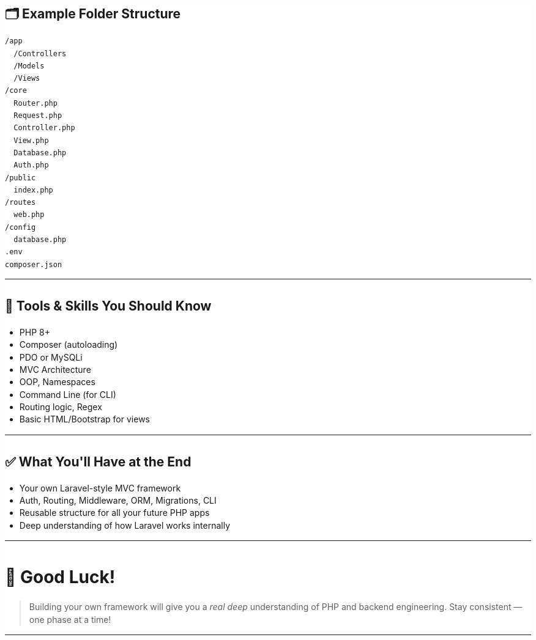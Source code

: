 
## 🗂 Example Folder Structure

```plaintext
/app
  /Controllers
  /Models
  /Views
/core
  Router.php
  Request.php
  Controller.php
  View.php
  Database.php
  Auth.php
/public
  index.php
/routes
  web.php
/config
  database.php
.env
composer.json
```

---

## 📌 Tools & Skills You Should Know

- PHP 8+
- Composer (autoloading)
- PDO or MySQLi
- MVC Architecture
- OOP, Namespaces
- Command Line (for CLI)
- Routing logic, Regex
- Basic HTML/Bootstrap for views

---

## ✅ What You'll Have at the End

- Your own Laravel-style MVC framework
- Auth, Routing, Middleware, ORM, Migrations, CLI
- Reusable structure for all your future PHP apps
- Deep understanding of how Laravel works internally

---

# 🌟 Good Luck!
> Building your own framework will give you a *real deep* understanding of PHP and backend engineering. Stay consistent — one phase at a time!

---